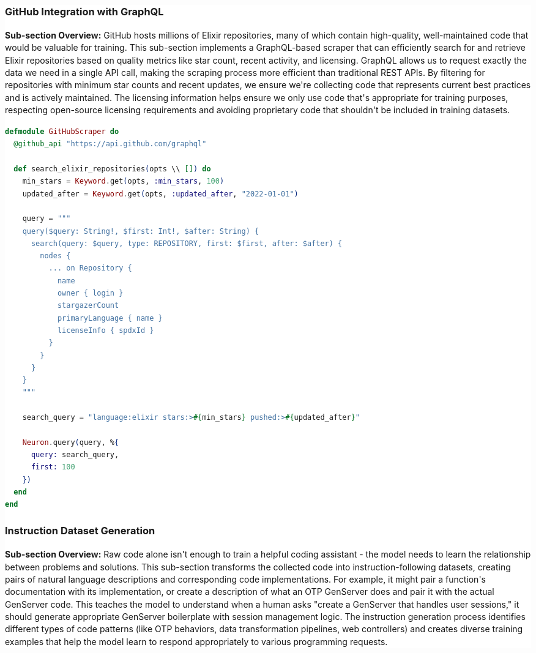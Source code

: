 ### GitHub Integration with GraphQL

**Sub-section Overview:** GitHub hosts millions of Elixir repositories, many of which contain high-quality, well-maintained code that would be valuable for training. This sub-section implements a GraphQL-based scraper that can efficiently search for and retrieve Elixir repositories based on quality metrics like star count, recent activity, and licensing. GraphQL allows us to request exactly the data we need in a single API call, making the scraping process more efficient than traditional REST APIs. By filtering for repositories with minimum star counts and recent updates, we ensure we're collecting code that represents current best practices and is actively maintained. The licensing information helps ensure we only use code that's appropriate for training purposes, respecting open-source licensing requirements and avoiding proprietary code that shouldn't be included in training datasets.

```elixir
defmodule GitHubScraper do
  @github_api "https://api.github.com/graphql"

  def search_elixir_repositories(opts \\ []) do
    min_stars = Keyword.get(opts, :min_stars, 100)
    updated_after = Keyword.get(opts, :updated_after, "2022-01-01")
    
    query = """
    query($query: String!, $first: Int!, $after: String) {
      search(query: $query, type: REPOSITORY, first: $first, after: $after) {
        nodes {
          ... on Repository {
            name
            owner { login }
            stargazerCount
            primaryLanguage { name }
            licenseInfo { spdxId }
          }
        }
      }
    }
    """

    search_query = "language:elixir stars:>#{min_stars} pushed:>#{updated_after}"
    
    Neuron.query(query, %{
      query: search_query,
      first: 100
    })
  end
end
```

### Instruction Dataset Generation

**Sub-section Overview:** Raw code alone isn't enough to train a helpful coding assistant - the model needs to learn the relationship between problems and solutions. This sub-section transforms the collected code into instruction-following datasets, creating pairs of natural language descriptions and corresponding code implementations. For example, it might pair a function's documentation with its implementation, or create a description of what an OTP GenServer does and pair it with the actual GenServer code. This teaches the model to understand when a human asks "create a GenServer that handles user sessions," it should generate appropriate GenServer boilerplate with session management logic. The instruction generation process identifies different types of code patterns (like OTP behaviors, data transformation pipelines, web controllers) and creates diverse training examples that help the model learn to respond appropriately to various programming requests.
